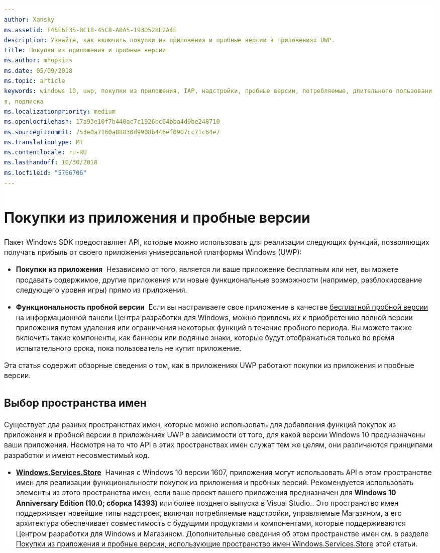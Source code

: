 ```yaml
---
author: Xansky
ms.assetid: F45E6F35-BC18-45C8-A8A5-193D528E2A4E
description: Узнайте, как включить покупки из приложения и пробные версии в приложениях UWP.
title: Покупки из приложения и пробные версии
ms.author: mhopkins
ms.date: 05/09/2018
ms.topic: article
keywords: windows 10, uwp, покупки из приложения, IAP, надстройки, пробные версии, потребляемые, длительного пользования, подписка
ms.localizationpriority: medium
ms.openlocfilehash: 17a93e10f7b440ac7c1926bc64bba4d9be248710
ms.sourcegitcommit: 753e0a7160a88830d9908b446ef0907cc71c64e7
ms.translationtype: MT
ms.contentlocale: ru-RU
ms.lasthandoff: 10/30/2018
ms.locfileid: "5766706"
---
```

# <a name="in-app-purchases-and-trials"></a>Покупки из приложения и пробные версии

Пакет Windows SDK предоставляет API, которые можно использовать для реализации следующих функций, позволяющих получать прибыль от своего приложения универсальной платформы Windows (UWP):

* **Покупки из приложения**&nbsp;&nbsp;Независимо от того, является ли ваше приложение бесплатным или нет, вы можете продавать содержимое, другие приложения или новые функциональные возможности (например, разблокирование следующего уровня игры) прямо из приложения.

* **Функциональность пробной версии**&nbsp;&nbsp;Если вы настраиваете свое приложение в качестве [бесплатной пробной версии на информационной панели Центра разработки для Windows](../publish/set-app-pricing-and-availability.md#free-trial), можно привлечь их к приобретению полной версии приложения путем удаления или ограничения некоторых функций в течение пробного периода. Вы можете также включить такие компоненты, как баннеры или водяные знаки, которые будут отображаться только во время испытательного срока, пока пользователь не купит приложение.

Эта статья содержит обзорные сведения о том, как в приложениях UWP работают покупки из приложения и пробные версии.

<span id="choose-namespace" />

## <a name="choose-which-namespace-to-use"></a>Выбор пространства имен

Существует два разных пространствах имен, которые можно использовать для добавления функций покупок из приложения и пробной версии в приложениях UWP в зависимости от того, для какой версии Windows 10 предназначены ваши приложения. Несмотря на то что API в этих пространствах имен служат тем же целям, они различаются принципами разработки и имеют несовместимый код.

* **[Windows.Services.Store](https://msdn.microsoft.com/library/windows/apps/windows.services.store.aspx)**&nbsp;&nbsp;Начиная с Windows 10 версии 1607, приложения могут использовать API в этом пространстве имен для реализации функциональности покупок из приложения и пробных версий. Рекомендуется использовать элементы из этого пространства имен, если ваше проект вашего приложения предназначен для **Windows 10 Anniversary Edition (10.0; сборка 14393)** или более позднего выпуска в Visual Studio.. Это пространство имен поддерживает новейшие типы надстроек, включая потребляемые надстройки, управляемые Магазином, а его архитектура обеспечивает совместимость с будущими продуктами и компонентами, которые поддерживаются Центром разработки для Windows и Магазином. Дополнительные сведения об этом пространстве имен см. в разделе [Покупки из приложения и пробные версии, использующие пространство имен Windows.Services.Store](#api_intro) этой статьи.
